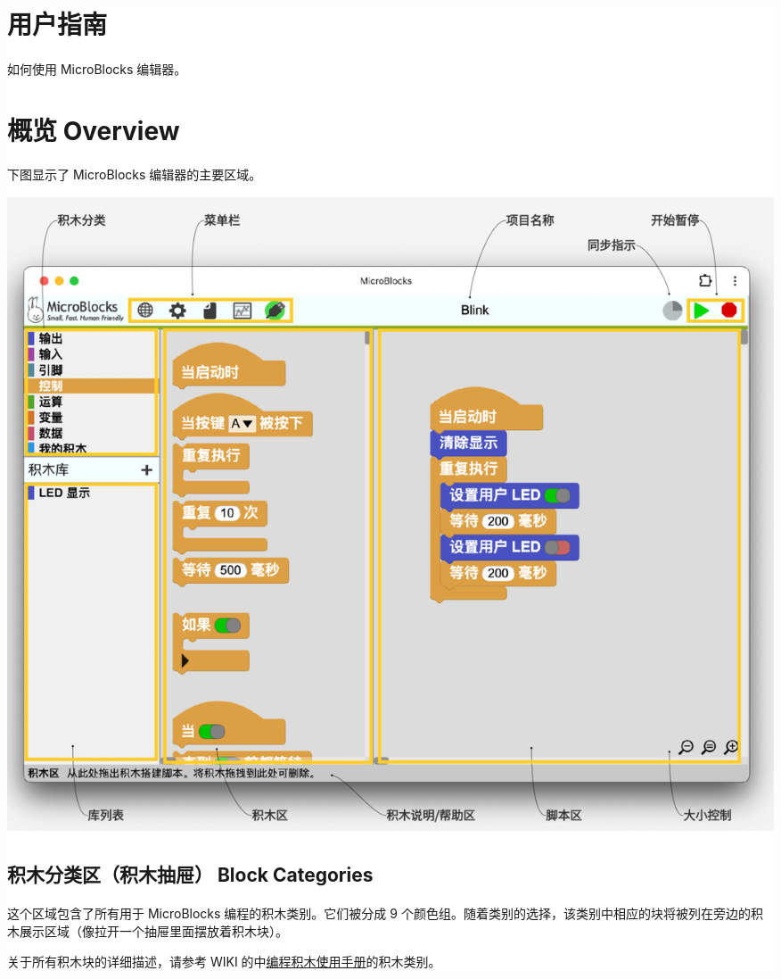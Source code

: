 # 用户指南

如何使用 MicroBlocks 编辑器。

# 概览 Overview
下图显示了 MicroBlocks 编辑器的主要区域。

![MicroBlocksIDE](/assets/MicroBlocksIDE.png)


## 积木分类区（积木抽屉） Block Categories
这个区域包含了所有用于 MicroBlocks 编程的积木类别。它们被分成 9 个颜色组。随着类别的选择，该类别中相应的块将被列在旁边的积木展示区域（像拉开一个抽屉里面摆放着积木块）。

关于所有积木块的详细描述，请参考 WIKI 的中[编程积木使用手册](MicroBlocks积木编程手册.md)的积木类别。
